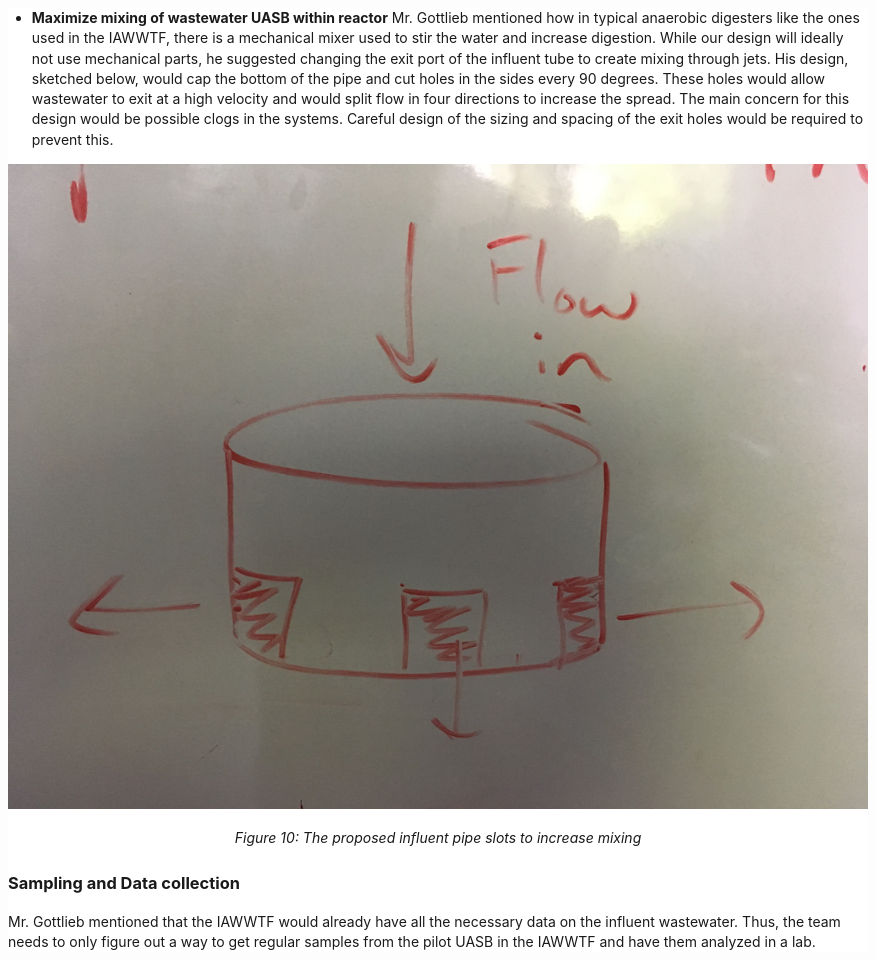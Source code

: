 * **Maximize mixing of wastewater UASB within reactor**
Mr. Gottlieb mentioned how in typical anaerobic digesters like the ones used in the IAWWTF, there is a mechanical mixer used to stir the water and increase digestion.  While our design will ideally not use mechanical parts, he suggested changing the exit port of the influent tube to create mixing through jets.  His design, sketched below, would cap the bottom of the pipe and cut holes in the sides every 90 degrees.  These holes would allow wastewater to exit at a high velocity and would split flow in four directions to increase the spread. The main concern for this design would be possible clogs in the systems.  Careful design of the sizing and spacing of the exit holes would be required to prevent this.  

<center><img src="https://github.com/AguaClara/UASB/blob/master/Images/Influent_jets_sketch.JPG?raw=true">
<p>
<em>Figure 10: The proposed influent pipe slots to increase mixing</em>
</p>
</center>




### Sampling and Data collection
Mr. Gottlieb mentioned that the IAWWTF would already have all the necessary data on the influent wastewater. Thus, the team needs to only figure out a way to get regular samples from the pilot UASB in the IAWWTF and have them analyzed in a lab.
